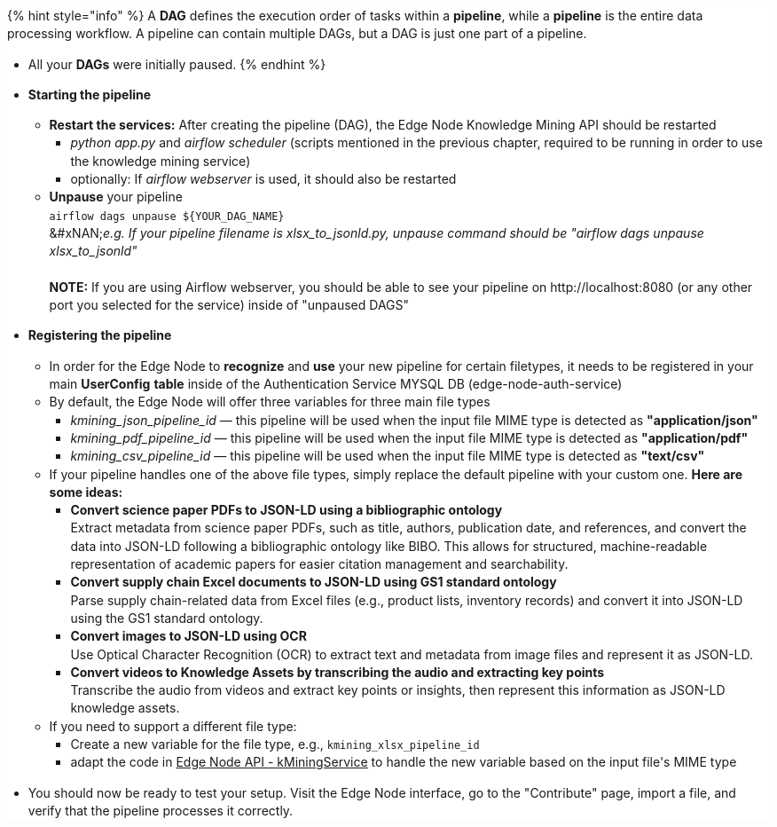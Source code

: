 {% hint style="info" %}
A **DAG** defines the execution order of tasks within a **pipeline**, while a **pipeline** is the entire data processing workflow. A pipeline can contain multiple DAGs, but a DAG is just one part of a pipeline.

* All your **DAGs** were initially paused.
{% endhint %}

* **Starting the pipeline**
  * **Restart the services:** After creating the pipeline (DAG), the Edge Node Knowledge Mining API should be restarted
    * _python app.py_ and _airflow scheduler_ (scripts mentioned in the previous chapter, required to be running in order to use the knowledge mining service)
    * optionally: If _airflow webserver_ is used, it should also be restarted
  * **Unpause** your pipeline\
    `airflow dags unpause ${YOUR_DAG_NAME}`\
    &#xNAN;_&#x65;.g. If your pipeline filename is xlsx\_to\_jsonld.py, unpause command should be "airflow dags unpause xlsx\_to\_jsonld"_\
    \
    **NOTE:** If you are using Airflow webserver, you should be able to see your pipeline on http://localhost:8080 (or any other port you selected for the service) inside of "unpaused DAGS"
* **Registering the pipeline**
  * In order for the Edge Node to **recognize** and **use** your new pipeline for certain filetypes, it needs to be registered in your main **UserConfig** **table** inside of the Authentication Service MYSQL DB (edge-node-auth-service)
  * By default, the Edge Node will offer three variables for three main file types
    * _kmining\_json\_pipeline\_id_ — this pipeline will be used when the input file MIME type is detected as **"application/json"**
    * _kmining\_pdf\_pipeline\_id_ — this pipeline will be used when the input file MIME type is detected as **"application/pdf"**
    * _kmining\_csv\_pipeline\_id_ — this pipeline will be used when the input file MIME type is detected as **"text/csv"**
  * If your pipeline handles one of the above file types, simply replace the default pipeline with your custom one. **Here are some ideas:**
    * **Convert science paper PDFs to JSON-LD using a bibliographic ontology**\
      Extract metadata from science paper PDFs, such as title, authors, publication date, and references, and convert the data into JSON-LD following a bibliographic ontology like BIBO. This allows for structured, machine-readable representation of academic papers for easier citation management and searchability.
    * **Convert supply chain Excel documents to JSON-LD using GS1 standard ontology**\
      Parse supply chain-related data from Excel files (e.g., product lists, inventory records) and convert it into JSON-LD using the GS1 standard ontology.&#x20;
    * **Convert images to JSON-LD using OCR**\
      Use Optical Character Recognition (OCR) to extract text and metadata from image files and represent it as JSON-LD.&#x20;
    * **Convert videos to Knowledge Assets by transcribing the audio and extracting key points**\
      Transcribe the audio from videos and extract key points or insights, then represent this information as JSON-LD knowledge assets.&#x20;
  * If you need to support a different file type:
    * Create a new variable for the file type, e.g., `kmining_xlsx_pipeline_id`
    * adapt the code in [Edge Node API - kMiningService](https://github.com/OriginTrail/edge-node-api/blob/main/services/kMiningService.js) to handle the new variable based on the input file's MIME type
* You should now be ready to test your setup. Visit the Edge Node interface, go to the "Contribute" page, import a file, and verify that the pipeline processes it correctly.
